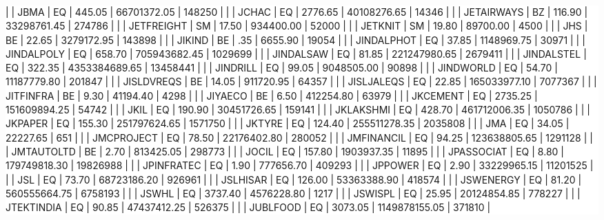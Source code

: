 |  | JBMA | EQ | 445.05 | 66701372.05 | 148250 |
|  | JCHAC | EQ | 2776.65 | 40108276.65 | 14346 |
|  | JETAIRWAYS | BZ | 116.90 | 33298761.45 | 274786 |
|  | JETFREIGHT | SM | 17.50 | 934400.00 | 52000 |
|  | JETKNIT | SM | 19.80 | 89700.00 | 4500 |
|  | JHS | BE | 22.65 | 3279172.95 | 143898 |
|  | JIKIND | BE | .35 | 6655.90 | 19054 |
|  | JINDALPHOT | EQ | 37.85 | 1148969.75 | 30971 |
|  | JINDALPOLY | EQ | 658.70 | 705943682.45 | 1029699 |
|  | JINDALSAW | EQ | 81.85 | 221247980.65 | 2679411 |
|  | JINDALSTEL | EQ | 322.35 | 4353384689.65 | 13458441 |
|  | JINDRILL | EQ | 99.05 | 9048505.00 | 90898 |
|  | JINDWORLD | EQ | 54.70 | 11187779.80 | 201847 |
|  | JISLDVREQS | BE | 14.05 | 911720.95 | 64357 |
|  | JISLJALEQS | EQ | 22.85 | 165033977.10 | 7077367 |
|  | JITFINFRA | BE | 9.30 | 41194.40 | 4298 |
|  | JIYAECO | BE | 6.50 | 412254.80 | 63979 |
|  | JKCEMENT | EQ | 2735.25 | 151609894.25 | 54742 |
|  | JKIL | EQ | 190.90 | 30451726.65 | 159141 |
|  | JKLAKSHMI | EQ | 428.70 | 461712006.35 | 1050786 |
|  | JKPAPER | EQ | 155.30 | 251797624.65 | 1571750 |
|  | JKTYRE | EQ | 124.40 | 255511278.35 | 2035808 |
|  | JMA | EQ | 34.05 | 22227.65 | 651 |
|  | JMCPROJECT | EQ | 78.50 | 22176402.80 | 280052 |
|  | JMFINANCIL | EQ | 94.25 | 123638805.65 | 1291128 |
|  | JMTAUTOLTD | BE | 2.70 | 813425.05 | 298773 |
|  | JOCIL | EQ | 157.80 | 1903937.35 | 11895 |
|  | JPASSOCIAT | EQ | 8.80 | 179749818.30 | 19826988 |
|  | JPINFRATEC | EQ | 1.90 | 777656.70 | 409293 |
|  | JPPOWER | EQ | 2.90 | 33229965.15 | 11201525 |
|  | JSL | EQ | 73.70 | 68723186.20 | 926961 |
|  | JSLHISAR | EQ | 126.00 | 53363388.90 | 418574 |
|  | JSWENERGY | EQ | 81.20 | 560555664.75 | 6758193 |
|  | JSWHL | EQ | 3737.40 | 4576228.80 | 1217 |
|  | JSWISPL | EQ | 25.95 | 20124854.85 | 778227 |
|  | JTEKTINDIA | EQ | 90.85 | 47437412.25 | 526375 |
|  | JUBLFOOD | EQ | 3073.05 | 1149878155.05 | 371810 |